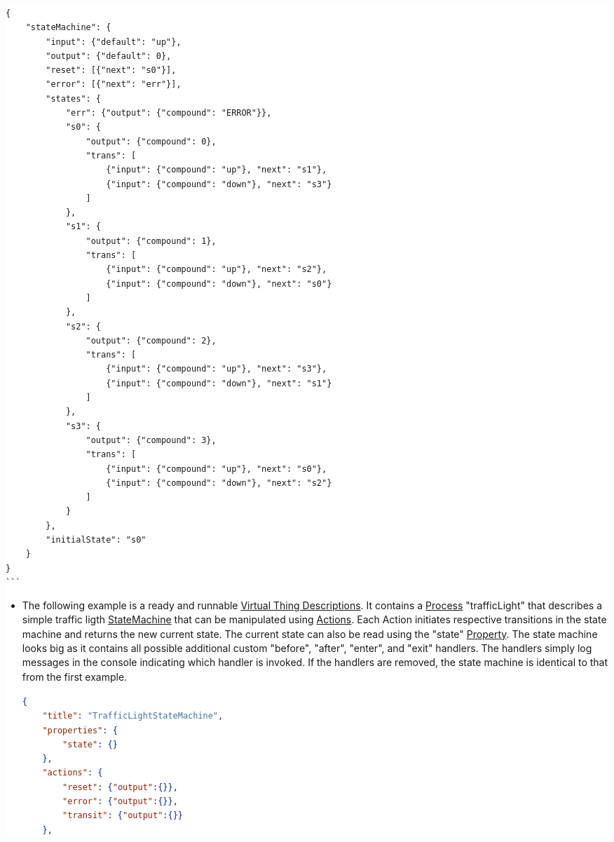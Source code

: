     {
        "stateMachine": {
            "input": {"default": "up"},
            "output": {"default": 0},
            "reset": [{"next": "s0"}],
            "error": [{"next": "err"}],
            "states": {
                "err": {"output": {"compound": "ERROR"}},
                "s0": {
                    "output": {"compound": 0},
                    "trans": [
                        {"input": {"compound": "up"}, "next": "s1"},
                        {"input": {"compound": "down"}, "next": "s3"}
                    ]
                },
                "s1": {
                    "output": {"compound": 1},
                    "trans": [
                        {"input": {"compound": "up"}, "next": "s2"},
                        {"input": {"compound": "down"}, "next": "s0"}
                    ]
                },
                "s2": {
                    "output": {"compound": 2},
                    "trans": [
                        {"input": {"compound": "up"}, "next": "s3"},
                        {"input": {"compound": "down"}, "next": "s1"}
                    ]
                },
                "s3": {
                    "output": {"compound": 3},
                    "trans": [
                        {"input": {"compound": "up"}, "next": "s0"},
                        {"input": {"compound": "down"}, "next": "s2"}
                    ]
                }
            },
            "initialState": "s0"
        }
    }
    ```
- The following example is a ready and runnable [Virtual Thing Descriptions][vtd].
It contains a [Process](#Process) "trafficLight" that describes a simple traffic ligth [StateMachine](#StateMachine) that can be manipulated using [Actions][Action]. Each Action initiates respective transitions in the state machine and returns the new current state. The current state can also be read using the "state" [Property].
The state machine looks big as it contains all possible additional custom "before", "after", "enter", and "exit" handlers. The handlers simply log messages in the console indicating which handler is invoked. If the handlers are removed, the state machine is identical to that from the first example.
    ```JSON
    {
        "title": "TrafficLightStateMachine",
        "properties": {
            "state": {}
        },
        "actions": {
            "reset": {"output":{}},
            "error": {"output":{}},
            "transit": {"output":{}}
        },


[Instruction]: ../instructions/Instruction.md
[Move]: ../instructions/Move.md
[Log]: ../instructions/Log.md
[InvokeProcess]: ../instructions/InvokeProcess.md
[Math]: ../helper_components/Math.md
[Pointer]: ../helper_components/Pointer.md
[proc_tokens]: ../helper_components/Pointer.md#Process-specific-tokens
[Delay]: ../helper_components/Delay.md
[Trigger]: ../helper_components/Trigger.md
[ValueSource]: ../helper_components/ValueSource.md
[StateMachineOperation]: ../helper_components/Enums.md#StateMachineOperation
[Property]: Property.md
[Action]: Action.md
[Event]: Event.md
[DataHolder]: DataHolder.md
[Engine]: ../Definitions.md#virtual-thing-engine-and-engine
[DataMap]: ../Architecture.md#DataMap
[vtd]: ../Definitions.md#Virtual-Thing-Description